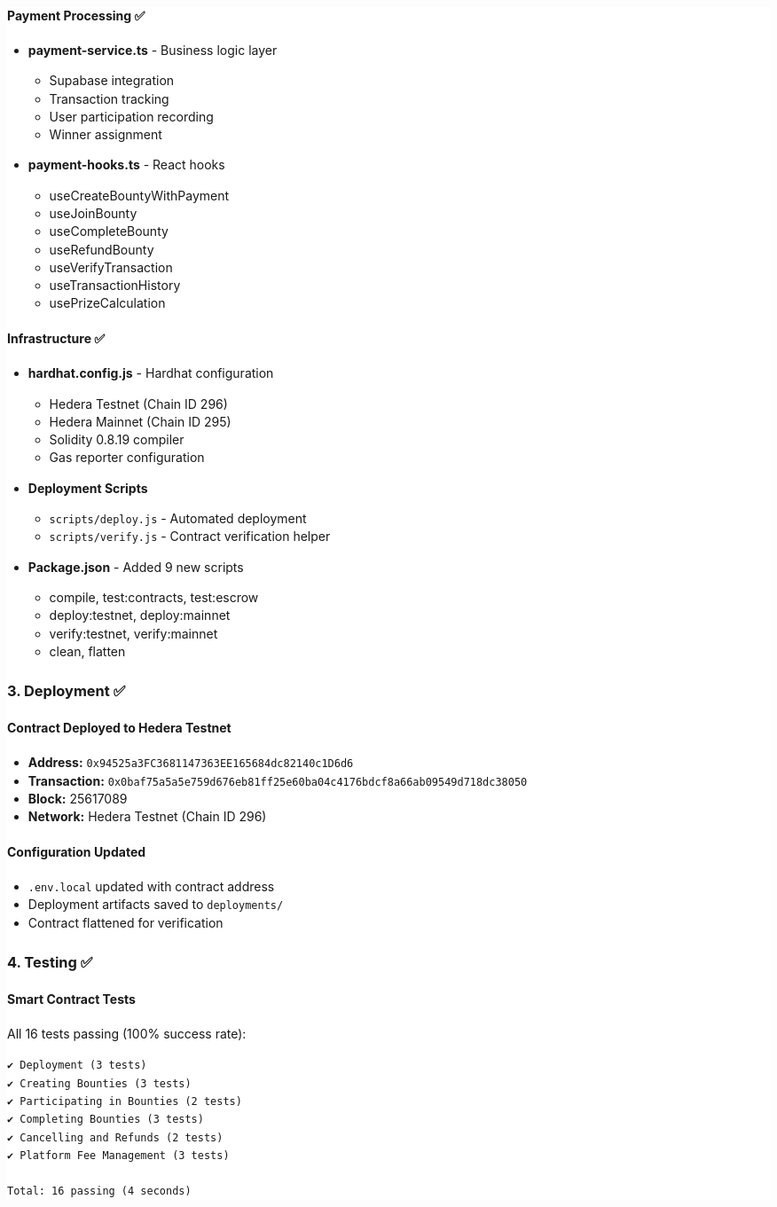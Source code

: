 #### Payment Processing ✅
- **payment-service.ts** - Business logic layer
  - Supabase integration
  - Transaction tracking
  - User participation recording
  - Winner assignment

- **payment-hooks.ts** - React hooks
  - useCreateBountyWithPayment
  - useJoinBounty
  - useCompleteBounty
  - useRefundBounty
  - useVerifyTransaction
  - useTransactionHistory
  - usePrizeCalculation

#### Infrastructure ✅
- **hardhat.config.js** - Hardhat configuration
  - Hedera Testnet (Chain ID 296)
  - Hedera Mainnet (Chain ID 295)
  - Solidity 0.8.19 compiler
  - Gas reporter configuration

- **Deployment Scripts**
  - `scripts/deploy.js` - Automated deployment
  - `scripts/verify.js` - Contract verification helper

- **Package.json** - Added 9 new scripts
  - compile, test:contracts, test:escrow
  - deploy:testnet, deploy:mainnet
  - verify:testnet, verify:mainnet
  - clean, flatten

### 3. Deployment ✅

#### Contract Deployed to Hedera Testnet
- **Address:** `0x94525a3FC3681147363EE165684dc82140c1D6d6`
- **Transaction:** `0x0baf75a5a5e759d676eb81ff25e60ba04c4176bdcf8a66ab09549d718dc38050`
- **Block:** 25617089
- **Network:** Hedera Testnet (Chain ID 296)

#### Configuration Updated
- `.env.local` updated with contract address
- Deployment artifacts saved to `deployments/`
- Contract flattened for verification

### 4. Testing ✅

#### Smart Contract Tests
All 16 tests passing (100% success rate):
```
✔ Deployment (3 tests)
✔ Creating Bounties (3 tests)
✔ Participating in Bounties (2 tests)
✔ Completing Bounties (3 tests)
✔ Cancelling and Refunds (2 tests)
✔ Platform Fee Management (3 tests)

Total: 16 passing (4 seconds)
```
